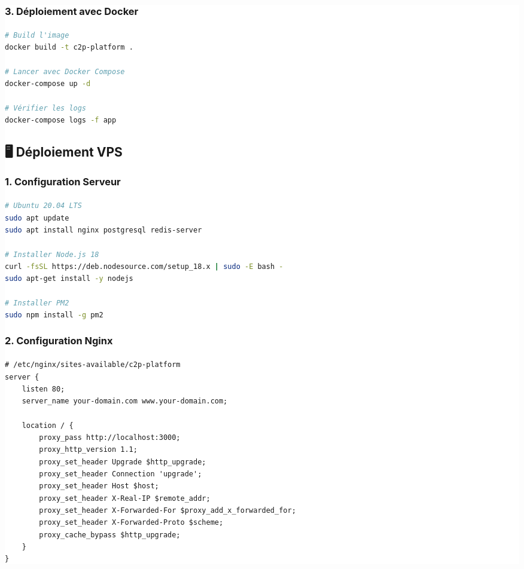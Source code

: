 ### **3. Déploiement avec Docker**

```bash
# Build l'image
docker build -t c2p-platform .

# Lancer avec Docker Compose
docker-compose up -d

# Vérifier les logs
docker-compose logs -f app
```

## 🖥️ **Déploiement VPS**

### **1. Configuration Serveur**

```bash
# Ubuntu 20.04 LTS
sudo apt update
sudo apt install nginx postgresql redis-server

# Installer Node.js 18
curl -fsSL https://deb.nodesource.com/setup_18.x | sudo -E bash -
sudo apt-get install -y nodejs

# Installer PM2
sudo npm install -g pm2
```

### **2. Configuration Nginx**

```nginx
# /etc/nginx/sites-available/c2p-platform
server {
    listen 80;
    server_name your-domain.com www.your-domain.com;

    location / {
        proxy_pass http://localhost:3000;
        proxy_http_version 1.1;
        proxy_set_header Upgrade $http_upgrade;
        proxy_set_header Connection 'upgrade';
        proxy_set_header Host $host;
        proxy_set_header X-Real-IP $remote_addr;
        proxy_set_header X-Forwarded-For $proxy_add_x_forwarded_for;
        proxy_set_header X-Forwarded-Proto $scheme;
        proxy_cache_bypass $http_upgrade;
    }
}
```
